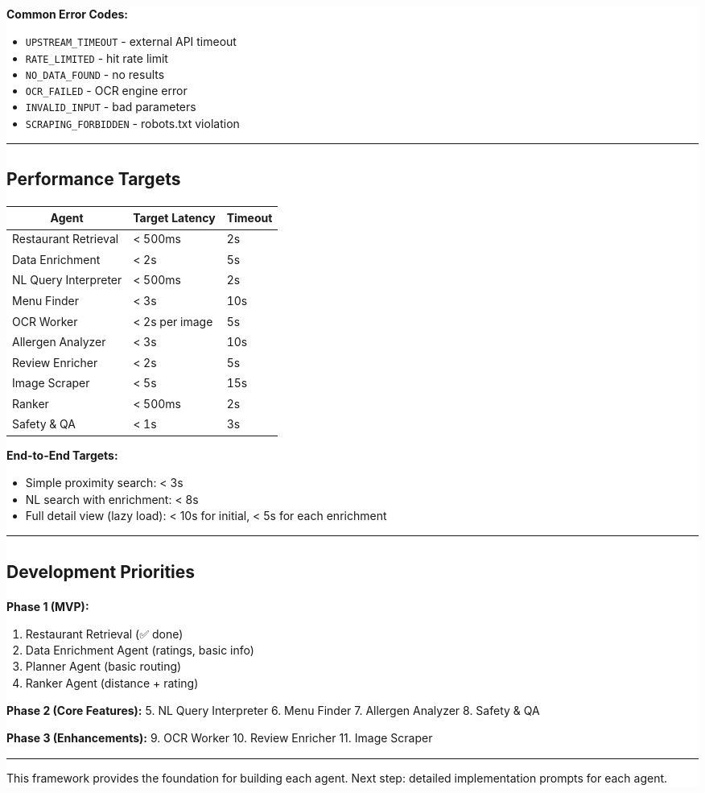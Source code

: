 **Common Error Codes:**
- `UPSTREAM_TIMEOUT` - external API timeout
- `RATE_LIMITED` - hit rate limit
- `NO_DATA_FOUND` - no results
- `OCR_FAILED` - OCR engine error
- `INVALID_INPUT` - bad parameters
- `SCRAPING_FORBIDDEN` - robots.txt violation

---

## Performance Targets

| Agent | Target Latency | Timeout |
|-------|----------------|---------|
| Restaurant Retrieval | < 500ms | 2s |
| Data Enrichment | < 2s | 5s |
| NL Query Interpreter | < 500ms | 2s |
| Menu Finder | < 3s | 10s |
| OCR Worker | < 2s per image | 5s |
| Allergen Analyzer | < 3s | 10s |
| Review Enricher | < 2s | 5s |
| Image Scraper | < 5s | 15s |
| Ranker | < 500ms | 2s |
| Safety & QA | < 1s | 3s |

**End-to-End Targets:**
- Simple proximity search: < 3s
- NL search with enrichment: < 8s
- Full detail view (lazy load): < 10s for initial, < 5s for each enrichment

---

## Development Priorities

**Phase 1 (MVP):**
1. Restaurant Retrieval (✅ done)
2. Data Enrichment Agent (ratings, basic info)
3. Planner Agent (basic routing)
4. Ranker Agent (distance + rating)

**Phase 2 (Core Features):**
5. NL Query Interpreter
6. Menu Finder
7. Allergen Analyzer
8. Safety & QA

**Phase 3 (Enhancements):**
9. OCR Worker
10. Review Enricher
11. Image Scraper

---

This framework provides the foundation for building each agent. Next step: detailed implementation prompts for each agent.